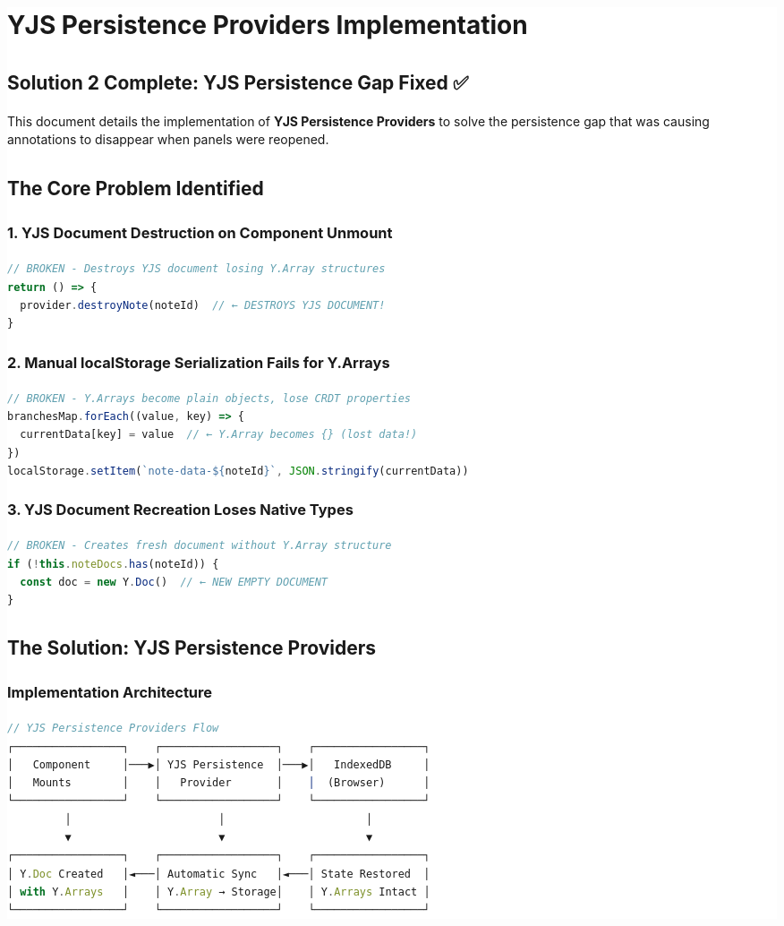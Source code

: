 # YJS Persistence Providers Implementation

## Solution 2 Complete: YJS Persistence Gap Fixed ✅

This document details the implementation of **YJS Persistence Providers** to solve the persistence gap that was causing annotations to disappear when panels were reopened.

## The Core Problem Identified

### 1. YJS Document Destruction on Component Unmount
```typescript
// BROKEN - Destroys YJS document losing Y.Array structures
return () => {
  provider.destroyNote(noteId)  // ← DESTROYS YJS DOCUMENT!
}
```

### 2. Manual localStorage Serialization Fails for Y.Arrays
```typescript
// BROKEN - Y.Arrays become plain objects, lose CRDT properties
branchesMap.forEach((value, key) => {
  currentData[key] = value  // ← Y.Array becomes {} (lost data!)
})
localStorage.setItem(`note-data-${noteId}`, JSON.stringify(currentData))
```

### 3. YJS Document Recreation Loses Native Types
```typescript
// BROKEN - Creates fresh document without Y.Array structure
if (!this.noteDocs.has(noteId)) {
  const doc = new Y.Doc()  // ← NEW EMPTY DOCUMENT
}
```

## The Solution: YJS Persistence Providers

### Implementation Architecture

```typescript
// YJS Persistence Providers Flow
┌─────────────────┐    ┌──────────────────┐    ┌─────────────────┐
│   Component     │───▶│ YJS Persistence  │───▶│   IndexedDB     │
│   Mounts        │    │   Provider       │    │  (Browser)      │
└─────────────────┘    └──────────────────┘    └─────────────────┘
         │                       │                      │
         ▼                       ▼                      ▼
┌─────────────────┐    ┌──────────────────┐    ┌─────────────────┐
│ Y.Doc Created   │◄───│ Automatic Sync   │◄───│ State Restored  │
│ with Y.Arrays   │    │ Y.Array → Storage│    │ Y.Arrays Intact │
└─────────────────┘    └──────────────────┘    └─────────────────┘
```
